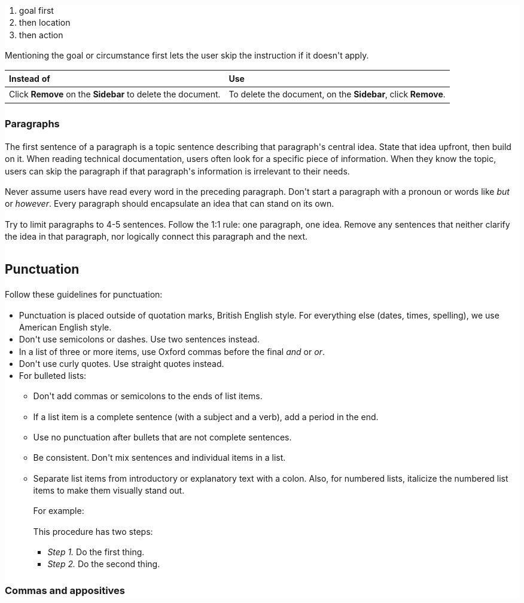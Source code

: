 1. goal first
1. then location
1. then action

Mentioning the goal or circumstance first lets the user skip the instruction if it doesn't apply.

| Instead of                                                  | Use                                                           |
|:------------------------------------------------------------|:--------------------------------------------------------------|
| Click **Remove** on the **Sidebar** to delete the document. | To delete the document, on the **Sidebar**, click **Remove**. |

### Paragraphs

The first sentence of a paragraph is a topic sentence
describing that paragraph's central idea. State that idea upfront,
then build on it. When reading technical documentation,
users often look for a specific piece of information. When they
know the topic, users can skip the paragraph
if that paragraph's information is irrelevant to their needs.

Never assume users have read every word in the preceding paragraph.
Don't start a paragraph with a pronoun or words like
_but_ or _however_. Every paragraph should encapsulate
an idea that can stand on its own.

Try to limit paragraphs to 4-5 sentences.
Follow the 1:1 rule: one paragraph, one idea.
Remove any sentences that neither clarify the idea in that paragraph, nor
logically connect this paragraph and the next.

## Punctuation

Follow these guidelines for punctuation:

* Punctuation is placed outside of quotation marks, British English style. For everything else (dates, times, spelling), we use American English style.
* Don't use semicolons or dashes. Use two sentences instead.
* In a list of three or more items, use Oxford commas before the final _and_ or _or_.
* Don't use curly quotes. Use straight quotes instead.
* For bulleted lists:
  * Don't add commas or semicolons to the ends of list items.
  * If a list item is a complete sentence (with a subject and a verb), add a period in the end.
  * Use no punctuation after bullets that are not complete sentences.
  * Be consistent. Don't mix sentences and individual items in a list.
  * Separate list items from introductory or explanatory text with a colon. Also, for numbered lists, italicize the
    numbered list items to make them visually stand out.

    For example:

    This procedure has two steps:
    * _Step 1._ Do the first thing.
    * _Step 2._ Do the second thing.

### Commas and appositives
